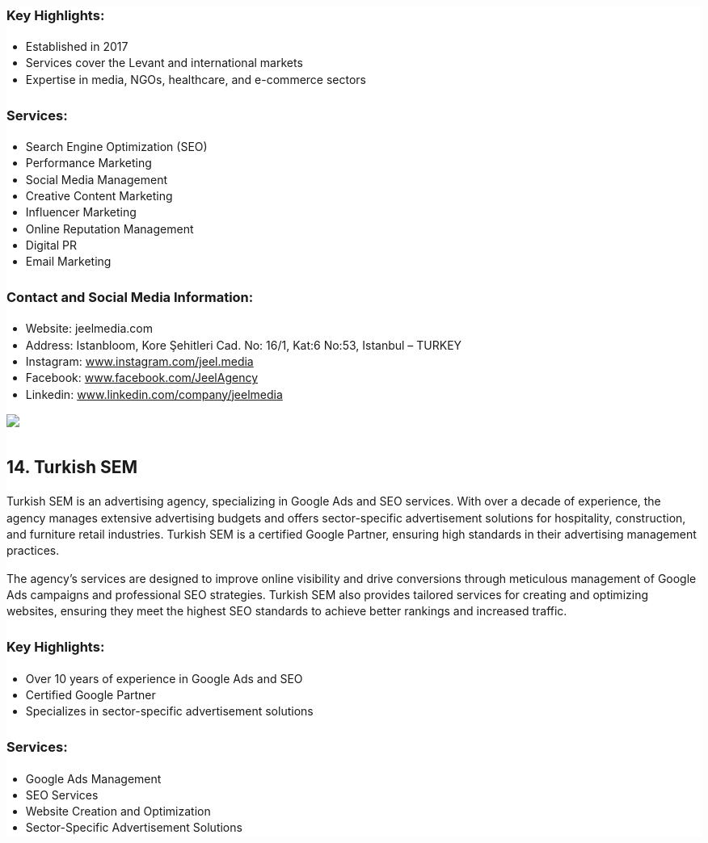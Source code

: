 
### Key Highlights:

* Established in 2017
* Services cover the Levant and international markets
* Expertise in media, NGOs, healthcare, and e-commerce sectors

### Services:

* Search Engine Optimization (SEO)
* Performance Marketing
* Social Media Management
* Creative Content Marketing
* Influencer Marketing
* Online Reputation Management
* Digital PR
* Email Marketing

### Contact and Social Media Information:

* Website: jeelmedia.com
* Address: Istanbloom, Kore Şehitleri Cad. No: 16/1, Kat:6 No:53, Istanbul – TURKEY
* Instagram: www.instagram.com/jeel.media
* Facebook: www.facebook.com/JeelAgency
* Linkedin: www.linkedin.com/company/jeelmedia

![](https://www.link-assistant.com/articles/wp-content/uploads/2024/08/Turkish-SEM.png)

## 14\. Turkish SEM

Turkish SEM is an advertising agency, specializing in Google Ads and SEO services. With over a decade of experience, the agency manages extensive advertising budgets and offers sector-specific advertisement solutions for hospitality, construction, and furniture retail industries. Turkish SEM is a certified Google Partner, ensuring high standards in their advertising management practices.

The agency’s services are designed to improve online visibility and drive conversions through meticulous management of Google Ads campaigns and professional SEO strategies. Turkish SEM also provides tailored services for creating and optimizing websites, ensuring they meet the highest SEO standards to achieve better rankings and increased traffic.

### Key Highlights:

* Over 10 years of experience in Google Ads and SEO
* Certified Google Partner
* Specializes in sector-specific advertisement solutions

### Services:

* Google Ads Management
* SEO Services
* Website Creation and Optimization
* Sector-Specific Advertisement Solutions
